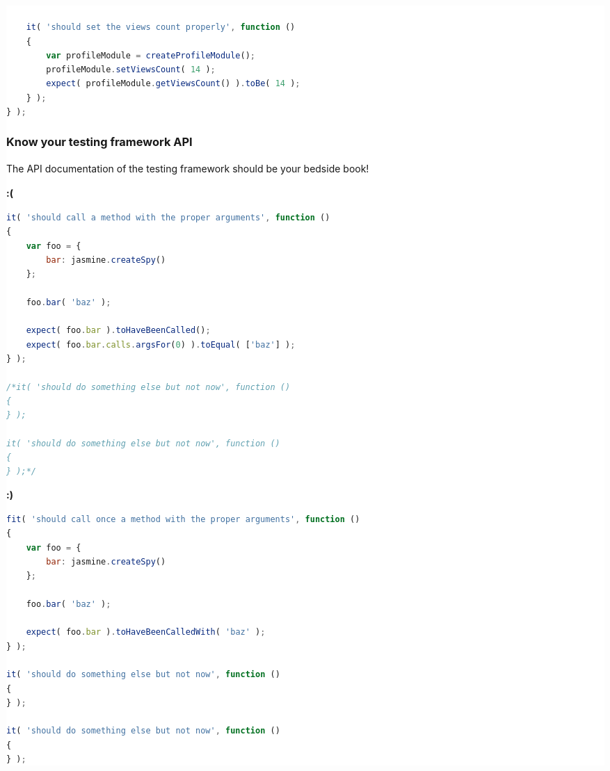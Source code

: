 ```js

	it( 'should set the views count properly', function ()
	{
		var profileModule = createProfileModule();
		profileModule.setViewsCount( 14 );
		expect( profileModule.getViewsCount() ).toBe( 14 );
	} );
} );
```

### Know your testing framework API

The API documentation of the testing framework should be your bedside book!

**:(**

```js
it( 'should call a method with the proper arguments', function ()
{
	var foo = {
		bar: jasmine.createSpy()
	};

	foo.bar( 'baz' );

	expect( foo.bar ).toHaveBeenCalled();
	expect( foo.bar.calls.argsFor(0) ).toEqual( ['baz'] );
} );

/*it( 'should do something else but not now', function ()
{
} );

it( 'should do something else but not now', function ()
{
} );*/
```

**:)**

```js
fit( 'should call once a method with the proper arguments', function ()
{
	var foo = {
		bar: jasmine.createSpy()
	};

	foo.bar( 'baz' );

	expect( foo.bar ).toHaveBeenCalledWith( 'baz' );
} );

it( 'should do something else but not now', function ()
{
} );

it( 'should do something else but not now', function ()
{
} );
```
